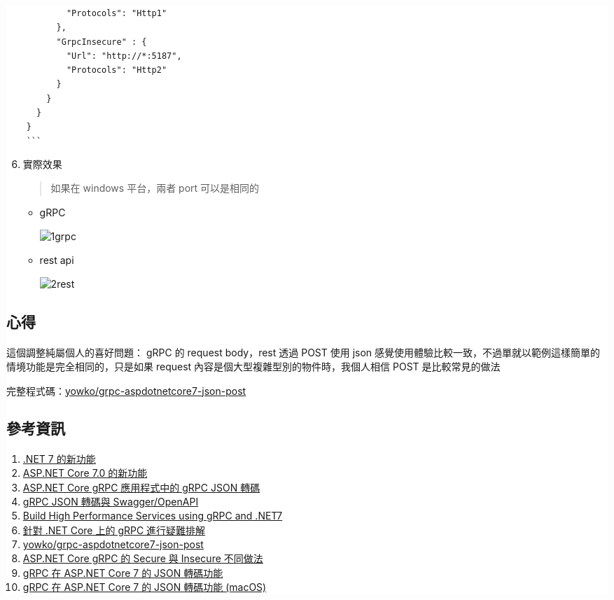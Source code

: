                 "Protocols": "Http1"
              },
              "GrpcInsecure" : {
                "Url": "http://*:5187",
                "Protocols": "Http2"
              }
            }
          }
        }
        ```

6. 實際效果

    > 如果在 windows 平台，兩者 port 可以是相同的

    - gRPC

        ![1grpc](https://user-images.githubusercontent.com/3851540/234491951-5325caf4-80d8-404e-87a4-657e8cba25d8.png)

    - rest api

        ![2rest](https://user-images.githubusercontent.com/3851540/234491966-22028ee1-1313-4a58-a78d-ac32fc91e5ea.png)

## 心得

這個調整純屬個人的喜好問題： gRPC 的 request body，rest 透過 POST 使用 json 感覺使用體驗比較一致，不過單就以範例這樣簡單的情境功能是完全相同的，只是如果 request 內容是個大型複雜型別的物件時，我個人相信 POST 是比較常見的做法

完整程式碼：[yowko/grpc-aspdotnetcore7-json-post](https://github.com/yowko/grpc-aspdotnetcore7-json-post)

## 參考資訊

1. [.NET 7 的新功能](https://learn.microsoft.com/zh-tw/dotnet/core/whats-new/dotnet-7?WT.mc_id=DOP-MVP-5002594)
2. [ASP.NET Core 7.0 的新功能](https://learn.microsoft.com/zh-tw/aspnet/core/release-notes/aspnetcore-7.0?view=aspnetcore-7.0&WT.mc_id=DOP-MVP-5002594)
3. [ASP.NET Core gRPC 應用程式中的 gRPC JSON 轉碼](https://learn.microsoft.com/en-us/aspnet/core/grpc/json-transcoding?view=aspnetcore-7.0&WT.mc_id=DOP-MVP-5002594)
4. [gRPC JSON 轉碼與 Swagger/OpenAPI](https://learn.microsoft.com/en-us/aspnet/core/grpc/json-transcoding-openapi?view=aspnetcore-7.0&WT.mc_id=DOP-MVP-5002594)
5. [Build High Performance Services using gRPC and .NET7](https://medium.com/geekculture/build-high-performance-services-using-grpc-and-net7-7c0c434abbb0)
6. [針對 .NET Core 上的 gRPC 進行疑難排解](https://learn.microsoft.com/en-us/aspnet/core/grpc/troubleshoot?view=aspnetcore-7.0&WT.mc_id=DOP-MVP-5002594#unable-to-start-aspnet-core-grpc-app-on-macos)
7. [yowko/grpc-aspdotnetcore7-json-post](https://github.com/yowko/grpc-aspdotnetcore7-json-post)
8. [ASP.NET Core gRPC 的 Secure 與 Insecure 不同做法](/aspdotnetcore-grpc-secure-insecure/)
9. [gRPC 在 ASP.NET Core 7 的 JSON 轉碼功能](/grpc-aspdotnetcore7-json)
10. [gRPC 在 ASP.NET Core 7 的 JSON 轉碼功能 (macOS)](/grpc-aspdotnetcore7-json-macos)
